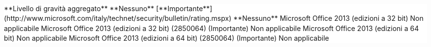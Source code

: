 </td>
</tr>
<tr>
<td style="border:1px solid black;">
**Livello di gravità aggregato**

</td>
<td style="border:1px solid black;">
**Nessuno**

</td>
<td style="border:1px solid black;">
[**Importante**](http://www.microsoft.com/italy/technet/security/bulletin/rating.mspx)

</td>
<td style="border:1px solid black;">
**Nessuno**

</td>
</tr>
<tr>
<td style="border:1px solid black;">
Microsoft Office 2013 (edizioni a 32 bit)

</td>
<td style="border:1px solid black;">
Non applicabile

</td>
<td style="border:1px solid black;">
Microsoft Office 2013 (edizioni a 32 bit)  
(2850064)  
(Importante)

</td>
<td style="border:1px solid black;">
Non applicabile

</td>
</tr>
<tr>
<td style="border:1px solid black;">
Microsoft Office 2013 (edizioni a 64 bit)

</td>
<td style="border:1px solid black;">
Non applicabile

</td>
<td style="border:1px solid black;">
Microsoft Office 2013 (edizioni a 64 bit)  
(2850064)  
(Importante)

</td>
<td style="border:1px solid black;">
Non applicabile
